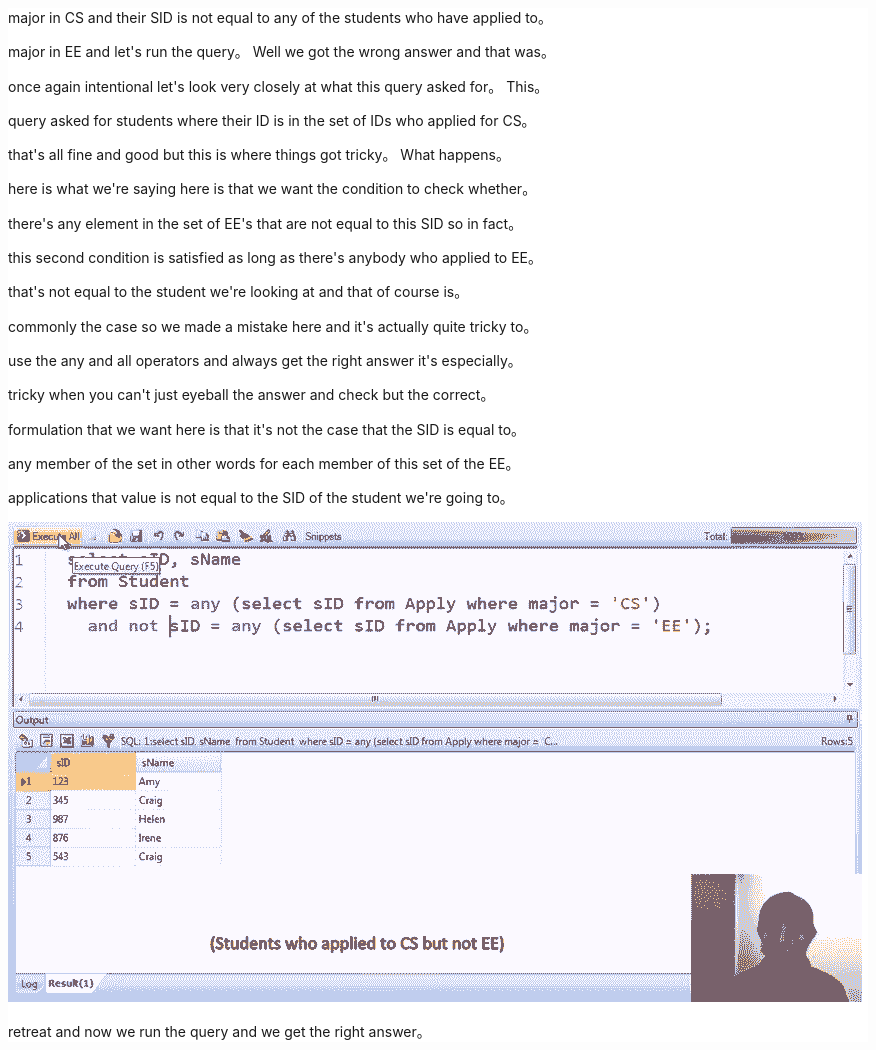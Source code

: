  major in CS and their SID is not equal to any of the students who have applied to。

 major in EE and let's run the query。 Well we got the wrong answer and that was。

 once again intentional let's look very closely at what this query asked for。 This。

 query asked for students where their ID is in the set of IDs who applied for CS。

 that's all fine and good but this is where things got tricky。 What happens。

 here is what we're saying here is that we want the condition to check whether。

 there's any element in the set of EE's that are not equal to this SID so in fact。

 this second condition is satisfied as long as there's anybody who applied to EE。

 that's not equal to the student we're looking at and that of course is。

 commonly the case so we made a mistake here and it's actually quite tricky to。

 use the any and all operators and always get the right answer it's especially。

 tricky when you can't just eyeball the answer and check but the correct。

 formulation that we want here is that it's not the case that the SID is equal to。

 any member of the set in other words for each member of this set of the EE。

 applications that value is not equal to the SID of the student we're going to。



![](img/3f7a592b952283e868e586835ed9d075_7.png)

 retreat and now we run the query and we get the right answer。

